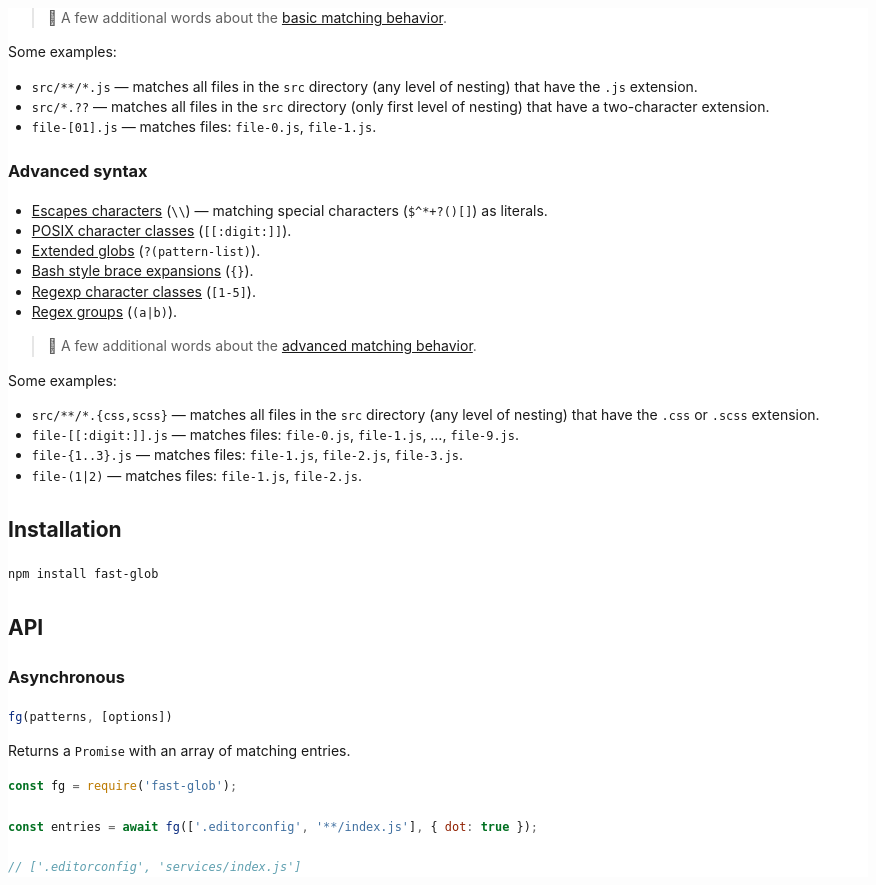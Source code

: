 > :book: A few additional words about the [basic matching behavior][picomatch_matching_behavior].

Some examples:

* `src/**/*.js` — matches all files in the `src` directory (any level of nesting) that have the `.js` extension.
* `src/*.??` — matches all files in the `src` directory (only first level of nesting) that have a two-character extension.
* `file-[01].js` — matches files: `file-0.js`, `file-1.js`.

### Advanced syntax

* [Escapes characters][micromatch_backslashes] (`\\`) — matching special characters (`$^*+?()[]`) as literals.
* [POSIX character classes][picomatch_posix_brackets] (`[[:digit:]]`).
* [Extended globs][micromatch_extglobs] (`?(pattern-list)`).
* [Bash style brace expansions][micromatch_braces] (`{}`).
* [Regexp character classes][micromatch_regex_character_classes] (`[1-5]`).
* [Regex groups][regular_expressions_brackets] (`(a|b)`).

> :book: A few additional words about the [advanced matching behavior][micromatch_extended_globbing].

Some examples:

* `src/**/*.{css,scss}` — matches all files in the `src` directory (any level of nesting) that have the `.css` or `.scss` extension.
* `file-[[:digit:]].js` — matches files: `file-0.js`, `file-1.js`, …, `file-9.js`.
* `file-{1..3}.js` — matches files: `file-1.js`, `file-2.js`, `file-3.js`.
* `file-(1|2)` — matches files: `file-1.js`, `file-2.js`.

## Installation

```console
npm install fast-glob
```

## API

### Asynchronous

```js
fg(patterns, [options])
```

Returns a `Promise` with an array of matching entries.

```js
const fg = require('fast-glob');

const entries = await fg(['.editorconfig', '**/index.js'], { dot: true });

// ['.editorconfig', 'services/index.js']
```


[bash_hackers_syntax_expansion_brace]: https://wiki.bash-hackers.org/syntax/expansion/brace
[github_gist_benchmark_nettop]: https://gist.github.com/mrmlnc/f06246b197f53c356895fa35355a367c#file-fg-benchmark-nettop-product-txt
[github_gist_benchmark_server]: https://gist.github.com/mrmlnc/f06246b197f53c356895fa35355a367c#file-fg-benchmark-server-product-txt
[github_releases]: https://github.com/mrmlnc/fast-glob/releases
[glob_definition]: https://en.wikipedia.org/wiki/Glob_(programming)
[glob_linux_man]: http://man7.org/linux/man-pages/man3/glob.3.html
[intel_ssd]: https://ark.intel.com/content/www/us/en/ark/products/93012/intel-ssd-dc-s3520-series-240gb-2-5in-sata-6gb-s-3d1-mlc.html
[micromatch_backslashes]: https://github.com/micromatch/micromatch#backslashes
[micromatch_braces]: https://github.com/micromatch/braces
[micromatch_extended_globbing]: https://github.com/micromatch/micromatch#extended-globbing
[micromatch_extglobs]: https://github.com/micromatch/micromatch#extglobs
[micromatch_regex_character_classes]: https://github.com/micromatch/micromatch#regex-character-classes
[micromatch]: https://github.com/micromatch/micromatch
[node_js_fs_class_fs_dirent]: https://nodejs.org/api/fs.html#fs_class_fs_dirent
[node_js_fs_class_fs_stats]: https://nodejs.org/api/fs.html#fs_class_fs_stats
[node_js_stream_readable_streams]: https://nodejs.org/api/stream.html#stream_readable_streams
[node_js]: https://nodejs.org/en
[nodelib_fs_scandir_old_and_modern_modern]: https://github.com/nodelib/nodelib/blob/master/packages/fs/fs.scandir/README.md#old-and-modern-mode
[npm_normalize_path]: https://www.npmjs.com/package/normalize-path
[npm_unixify]: https://www.npmjs.com/package/unixify
[picomatch_matching_behavior]: https://github.com/micromatch/picomatch#matching-behavior-vs-bash
[picomatch_matching_special_characters_as_literals]: https://github.com/micromatch/picomatch#matching-special-characters-as-literals
[picomatch_posix_brackets]: https://github.com/micromatch/picomatch#posix-brackets
[regular_expressions_brackets]: https://www.regular-expressions.info/brackets.html
[silicon_power_ssd]: https://www.silicon-power.com/web/product-1
[unc_path]: https://docs.microsoft.com/en-us/openspecs/windows_protocols/ms-dtyp/62e862f4-2a51-452e-8eeb-dc4ff5ee33cc
[vultr_pricing_baremetal]: https://www.vultr.com/pricing/baremetal
[wikipedia_case_sensitivity]: https://en.wikipedia.org/wiki/Case_sensitivity
[zotac_bi323]: https://www.zotac.com/ee/product/mini_pcs/zbox-bi323
